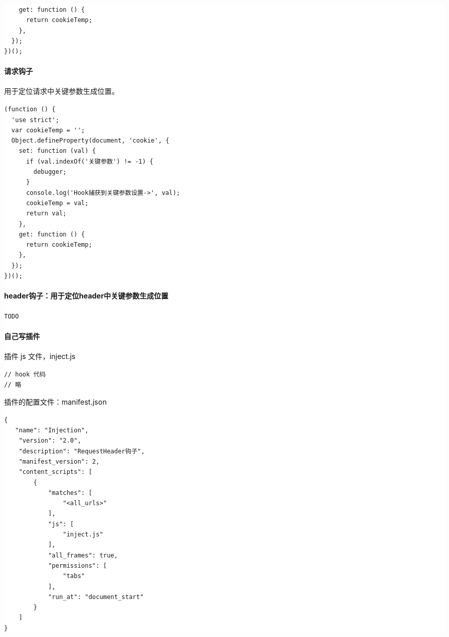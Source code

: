 ```
    get: function () {
      return cookieTemp;
    },
  });
})();
```

#### 请求钩子

用于定位请求中关键参数生成位置。
```
(function () {
  'use strict';
  var cookieTemp = '';
  Object.defineProperty(document, 'cookie', {
    set: function (val) {
      if (val.indexOf('关键参数') != -1) {
        debugger;
      }
      console.log('Hook捕获到关键参数设置->', val);
      cookieTemp = val;
      return val;
    },
    get: function () {
      return cookieTemp;
    },
  });
})();
```

#### header钩子：用于定位header中关键参数生成位置

```
TODO
```

#### 自己写插件

插件 js 文件，inject.js
```
// hook 代码
// 略
```
插件的配置文件：manifest.json
```
{
   "name": "Injection",
    "version": "2.0",
    "description": "RequestHeader钩子",
    "manifest_version": 2,
    "content_scripts": [
        {
            "matches": [
                "<all_urls>"
            ],
            "js": [
                "inject.js"
            ],
            "all_frames": true,
            "permissions": [
                "tabs"
            ],
            "run_at": "document_start"
        }
    ]
}
```